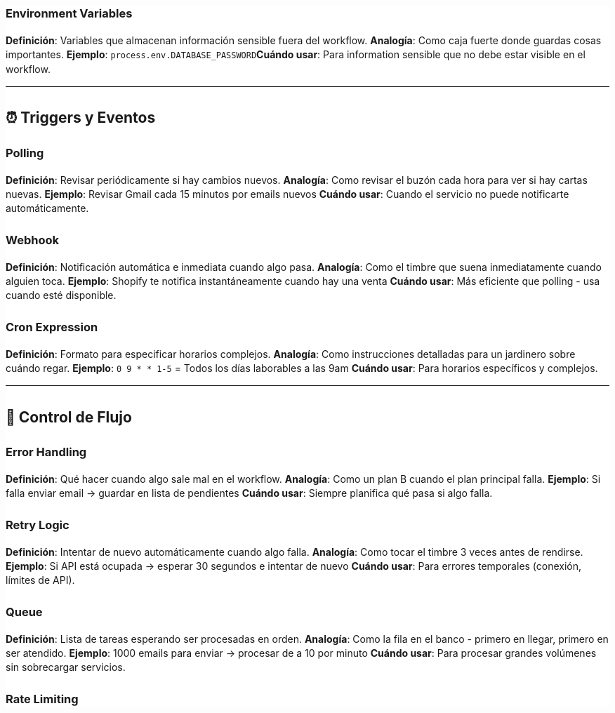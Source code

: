 ### **Environment Variables**

**Definición**: Variables que almacenan información sensible fuera del workflow. **Analogía**: Como caja fuerte donde guardas cosas importantes. **Ejemplo**: `process.env.DATABASE_PASSWORD`**Cuándo usar**: Para information sensible que no debe estar visible en el workflow.

---

## ⏰ **Triggers y Eventos**

### **Polling**

**Definición**: Revisar periódicamente si hay cambios nuevos. **Analogía**: Como revisar el buzón cada hora para ver si hay cartas nuevas. **Ejemplo**: Revisar Gmail cada 15 minutos por emails nuevos **Cuándo usar**: Cuando el servicio no puede notificarte automáticamente.

### **Webhook**

**Definición**: Notificación automática e inmediata cuando algo pasa. **Analogía**: Como el timbre que suena inmediatamente cuando alguien toca. **Ejemplo**: Shopify te notifica instantáneamente cuando hay una venta **Cuándo usar**: Más eficiente que polling - usa cuando esté disponible.

### **Cron Expression**

**Definición**: Formato para especificar horarios complejos. **Analogía**: Como instrucciones detalladas para un jardinero sobre cuándo regar. **Ejemplo**: `0 9 * * 1-5` = Todos los días laborables a las 9am **Cuándo usar**: Para horarios específicos y complejos.

---

## 🔄 **Control de Flujo**

### **Error Handling**

**Definición**: Qué hacer cuando algo sale mal en el workflow. **Analogía**: Como un plan B cuando el plan principal falla. **Ejemplo**: Si falla enviar email → guardar en lista de pendientes **Cuándo usar**: Siempre planifica qué pasa si algo falla.

### **Retry Logic**

**Definición**: Intentar de nuevo automáticamente cuando algo falla. **Analogía**: Como tocar el timbre 3 veces antes de rendirse. **Ejemplo**: Si API está ocupada → esperar 30 segundos e intentar de nuevo **Cuándo usar**: Para errores temporales (conexión, límites de API).

### **Queue**

**Definición**: Lista de tareas esperando ser procesadas en orden. **Analogía**: Como la fila en el banco - primero en llegar, primero en ser atendido. **Ejemplo**: 1000 emails para enviar → procesar de a 10 por minuto **Cuándo usar**: Para procesar grandes volúmenes sin sobrecargar servicios.

### **Rate Limiting**
